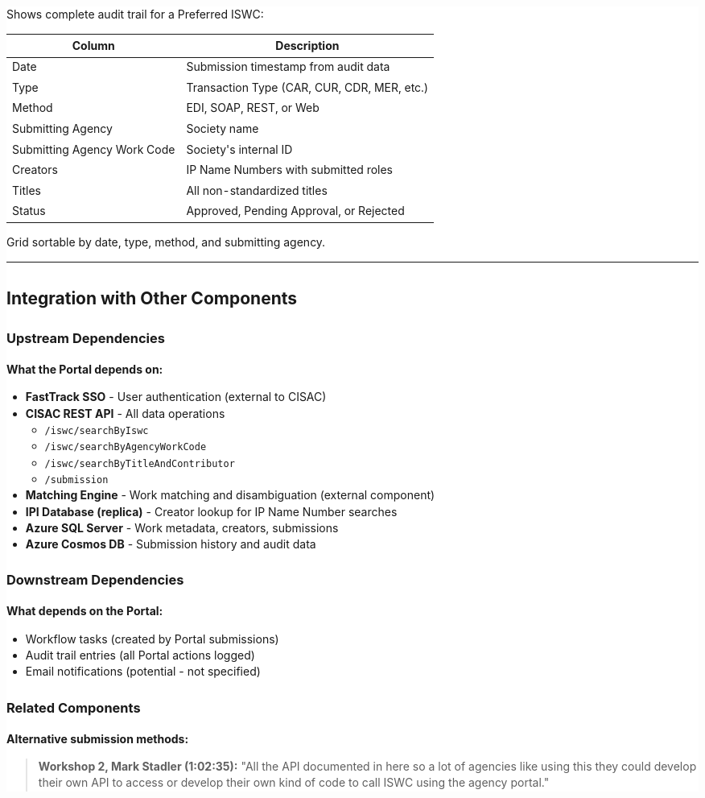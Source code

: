 Shows complete audit trail for a Preferred ISWC:

| Column | Description |
|--------|-------------|
| Date | Submission timestamp from audit data |
| Type | Transaction Type (CAR, CUR, CDR, MER, etc.) |
| Method | EDI, SOAP, REST, or Web |
| Submitting Agency | Society name |
| Submitting Agency Work Code | Society's internal ID |
| Creators | IP Name Numbers with submitted roles |
| Titles | All non-standardized titles |
| Status | Approved, Pending Approval, or Rejected |

Grid sortable by date, type, method, and submitting agency.

---

## Integration with Other Components

### Upstream Dependencies

**What the Portal depends on:**

- **FastTrack SSO** - User authentication (external to CISAC)
- **CISAC REST API** - All data operations
  - `/iswc/searchByIswc`
  - `/iswc/searchByAgencyWorkCode`
  - `/iswc/searchByTitleAndContributor`
  - `/submission`
- **Matching Engine** - Work matching and disambiguation (external component)
- **IPI Database (replica)** - Creator lookup for IP Name Number searches
- **Azure SQL Server** - Work metadata, creators, submissions
- **Azure Cosmos DB** - Submission history and audit data

### Downstream Dependencies

**What depends on the Portal:**

- Workflow tasks (created by Portal submissions)
- Audit trail entries (all Portal actions logged)
- Email notifications (potential - not specified)

### Related Components

**Alternative submission methods:**

> **Workshop 2, Mark Stadler (1:02:35):** "All the API documented in here so a lot of agencies like using this they could develop their own API to access or develop their own kind of code to call ISWC using the agency portal."
